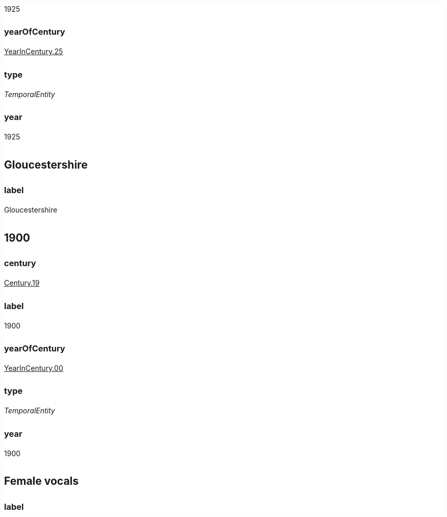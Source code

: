 
1925

### yearOfCentury


[YearInCentury.25](#YearInCentury.25)

### type


*TemporalEntity*

### year


1925

## Gloucestershire

### label


Gloucestershire

## 1900

### century


[Century.19](#Century.19)

### label


1900

### yearOfCentury


[YearInCentury.00](#YearInCentury.00)

### type


*TemporalEntity*

### year


1900

## Female vocals

### label
